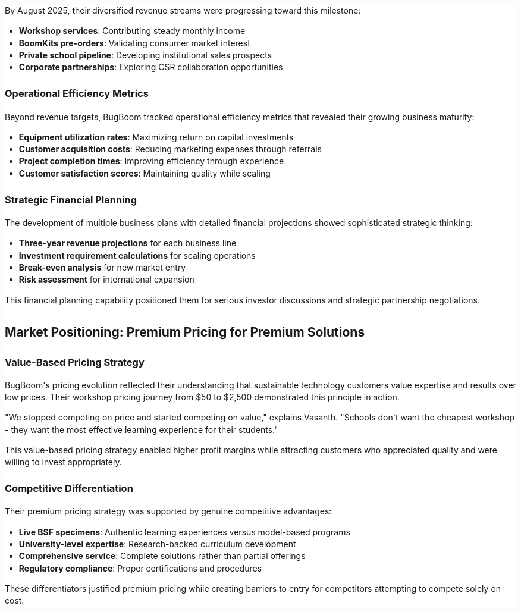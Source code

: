 By August 2025, their diversified revenue streams were progressing toward this milestone:
- **Workshop services**: Contributing steady monthly income
- **BoomKits pre-orders**: Validating consumer market interest
- **Private school pipeline**: Developing institutional sales prospects
- **Corporate partnerships**: Exploring CSR collaboration opportunities

### Operational Efficiency Metrics

Beyond revenue targets, BugBoom tracked operational efficiency metrics that revealed their growing business maturity:

- **Equipment utilization rates**: Maximizing return on capital investments
- **Customer acquisition costs**: Reducing marketing expenses through referrals
- **Project completion times**: Improving efficiency through experience
- **Customer satisfaction scores**: Maintaining quality while scaling

### Strategic Financial Planning

The development of multiple business plans with detailed financial projections showed sophisticated strategic thinking:

- **Three-year revenue projections** for each business line
- **Investment requirement calculations** for scaling operations
- **Break-even analysis** for new market entry
- **Risk assessment** for international expansion

This financial planning capability positioned them for serious investor discussions and strategic partnership negotiations.

## Market Positioning: Premium Pricing for Premium Solutions

### Value-Based Pricing Strategy

BugBoom's pricing evolution reflected their understanding that sustainable technology customers value expertise and results over low prices. Their workshop pricing journey from $50 to $2,500 demonstrated this principle in action.

"We stopped competing on price and started competing on value," explains Vasanth. "Schools don't want the cheapest workshop - they want the most effective learning experience for their students."

This value-based pricing strategy enabled higher profit margins while attracting customers who appreciated quality and were willing to invest appropriately.

### Competitive Differentiation

Their premium pricing strategy was supported by genuine competitive advantages:

- **Live BSF specimens**: Authentic learning experiences versus model-based programs
- **University-level expertise**: Research-backed curriculum development
- **Comprehensive service**: Complete solutions rather than partial offerings
- **Regulatory compliance**: Proper certifications and procedures

These differentiators justified premium pricing while creating barriers to entry for competitors attempting to compete solely on cost.
